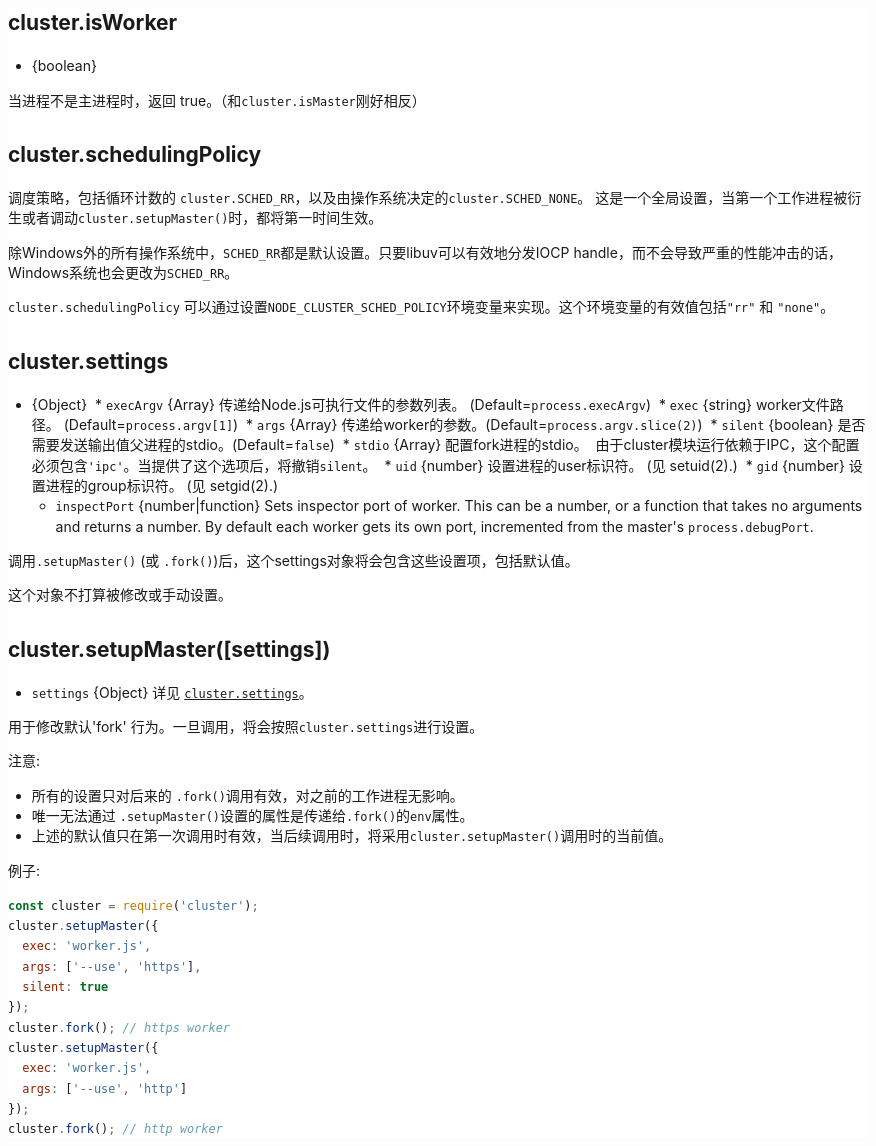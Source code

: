 ## cluster.isWorker


* {boolean}

当进程不是主进程时，返回 true。（和`cluster.isMaster`刚好相反）


## cluster.schedulingPolicy



调度策略，包括循环计数的 `cluster.SCHED_RR`，以及由操作系统决定的`cluster.SCHED_NONE`。
这是一个全局设置，当第一个工作进程被衍生或者调动`cluster.setupMaster()`时，都将第一时间生效。

除Windows外的所有操作系统中，`SCHED_RR`都是默认设置。只要libuv可以有效地分发IOCP handle，而不会导致严重的性能冲击的话，Windows系统也会更改为`SCHED_RR`。

`cluster.schedulingPolicy` 可以通过设置`NODE_CLUSTER_SCHED_POLICY`环境变量来实现。这个环境变量的有效值包括`"rr"` 和 `"none"`。


## cluster.settings


* {Object}
  * `execArgv` {Array} 传递给Node.js可执行文件的参数列表。 (Default=`process.execArgv`)
  * `exec` {string} worker文件路径。 (Default=`process.argv[1]`)
  * `args` {Array} 传递给worker的参数。(Default=`process.argv.slice(2)`)
  * `silent` {boolean} 是否需要发送输出值父进程的stdio。(Default=`false`)
  * `stdio` {Array} 配置fork进程的stdio。  由于cluster模块运行依赖于IPC，这个配置必须包含`'ipc'`。当提供了这个选项后，将撤销`silent`。
  * `uid` {number} 设置进程的user标识符。 (见 setuid(2).)
  * `gid` {number} 设置进程的group标识符。 (见 setgid(2).)
  * `inspectPort` {number|function} Sets inspector port of worker.
    This can be a number, or a function that takes no arguments and returns a
    number. By default each worker gets its own port, incremented from the
    master's `process.debugPort`.

调用`.setupMaster()` (或 `.fork()`)后，这个settings对象将会包含这些设置项，包括默认值。

这个对象不打算被修改或手动设置。

## cluster.setupMaster([settings])


* `settings` {Object} 详见 [`cluster.settings`]。

用于修改默认'fork' 行为。一旦调用，将会按照`cluster.settings`进行设置。

注意:


* 所有的设置只对后来的 `.fork()`调用有效，对之前的工作进程无影响。
* 唯一无法通过 `.setupMaster()`设置的属性是传递给`.fork()`的`env`属性。
* 上述的默认值只在第一次调用时有效，当后续调用时，将采用`cluster.setupMaster()`调用时的当前值。

例子:

```js
const cluster = require('cluster');
cluster.setupMaster({
  exec: 'worker.js',
  args: ['--use', 'https'],
  silent: true
});
cluster.fork(); // https worker
cluster.setupMaster({
  exec: 'worker.js',
  args: ['--use', 'http']
});
cluster.fork(); // http worker
```

[`ChildProcess.send()`]: child_process.html#child_process_child_send_message_sendhandle_options_callback
[`child_process.fork()`]: child_process.html#child_process_child_process_fork_modulepath_args_options
[`disconnect`]: child_process.html#child_process_child_disconnect
[`kill`]: process.html#process_process_kill_pid_signal
[`process` event: `'message'`]: process.html#process_event_message
[`server.close()`]: net.html#net_event_close
[`worker.exitedAfterDisconnect`]: #cluster_worker_exitedafterdisconnect
[Child Process module]: child_process.html#child_process_child_process_fork_modulepath_args_options
[child_process event: 'exit']: child_process.html#child_process_event_exit
[child_process event: 'message']: child_process.html#child_process_event_message
[`cluster.settings`]: #clustersettings